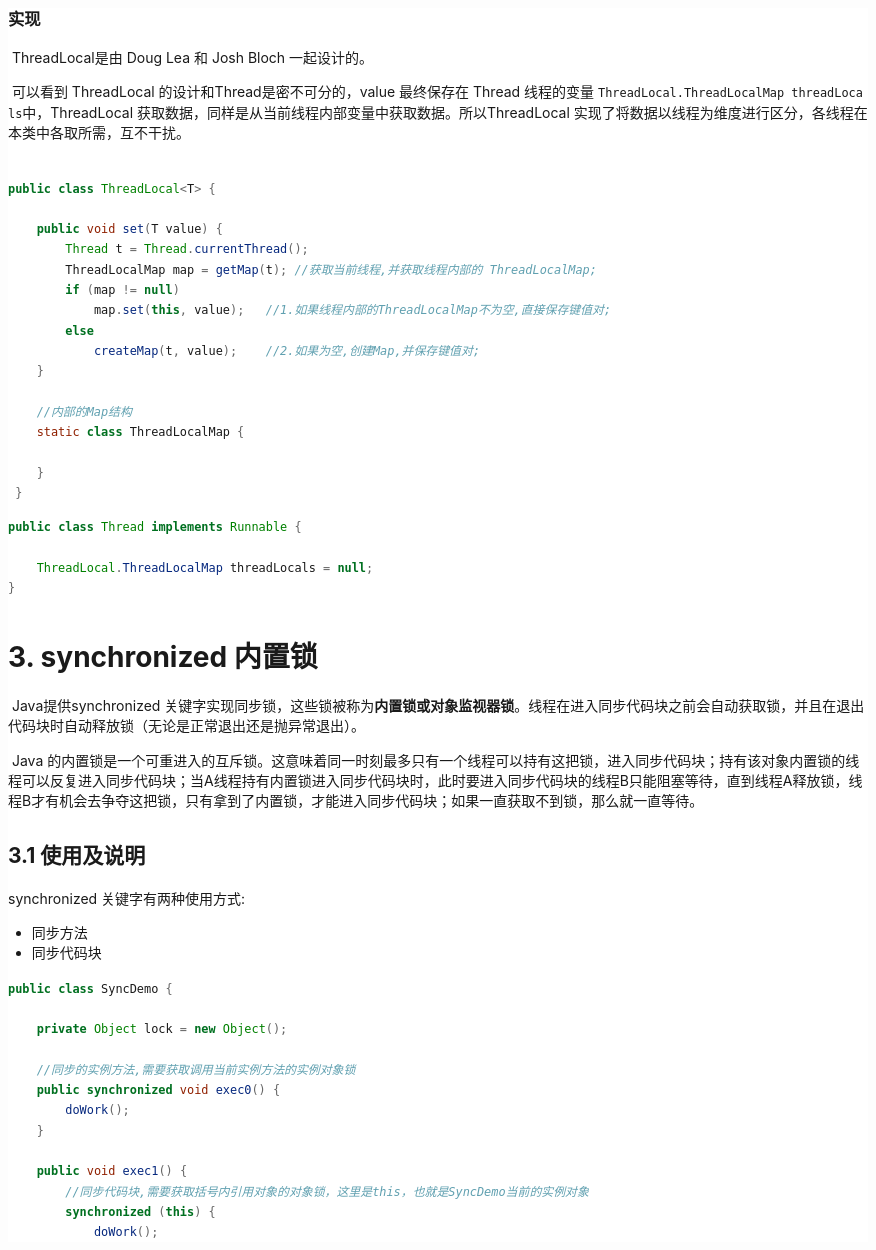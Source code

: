 

### 实现

​	ThreadLocal是由 Doug Lea 和 Josh Bloch 一起设计的。

​	可以看到 ThreadLocal 的设计和Thread是密不可分的，value 最终保存在 Thread  线程的变量 `ThreadLocal.ThreadLocalMap threadLocals`中，ThreadLocal 获取数据，同样是从当前线程内部变量中获取数据。所以ThreadLocal 实现了将数据以线程为维度进行区分，各线程在本类中各取所需，互不干扰。

```java
    
public class ThreadLocal<T> {
    
	public void set(T value) {
        Thread t = Thread.currentThread();
        ThreadLocalMap map = getMap(t);	//获取当前线程,并获取线程内部的 ThreadLocalMap;
        if (map != null)	
            map.set(this, value);	//1.如果线程内部的ThreadLocalMap不为空,直接保存键值对;
        else
            createMap(t, value);	//2.如果为空,创建Map,并保存键值对;
    }
    
    //内部的Map结构
    static class ThreadLocalMap {
       	
    }
 }
```



```java
public class Thread implements Runnable {
    
	ThreadLocal.ThreadLocalMap threadLocals = null;
}
```



# 3. synchronized 内置锁

​	Java提供synchronized 关键字实现同步锁，这些锁被称为**内置锁或对象监视器锁**。线程在进入同步代码块之前会自动获取锁，并且在退出代码块时自动释放锁（无论是正常退出还是抛异常退出）。

​	Java 的内置锁是一个可重进入的互斥锁。这意味着同一时刻最多只有一个线程可以持有这把锁，进入同步代码块；持有该对象内置锁的线程可以反复进入同步代码块；当A线程持有内置锁进入同步代码块时，此时要进入同步代码块的线程B只能阻塞等待，直到线程A释放锁，线程B才有机会去争夺这把锁，只有拿到了内置锁，才能进入同步代码块；如果一直获取不到锁，那么就一直等待。

## 3.1 使用及说明

synchronized 关键字有两种使用方式:

- 同步方法
- 同步代码块

```java
public class SyncDemo {

	private Object lock = new Object();
    
    //同步的实例方法,需要获取调用当前实例方法的实例对象锁
	public synchronized void exec0() {
		doWork();
	}
	
	public void exec1() {
        //同步代码块,需要获取括号内引用对象的对象锁，这里是this，也就是SyncDemo当前的实例对象
		synchronized (this) {
			doWork();
```